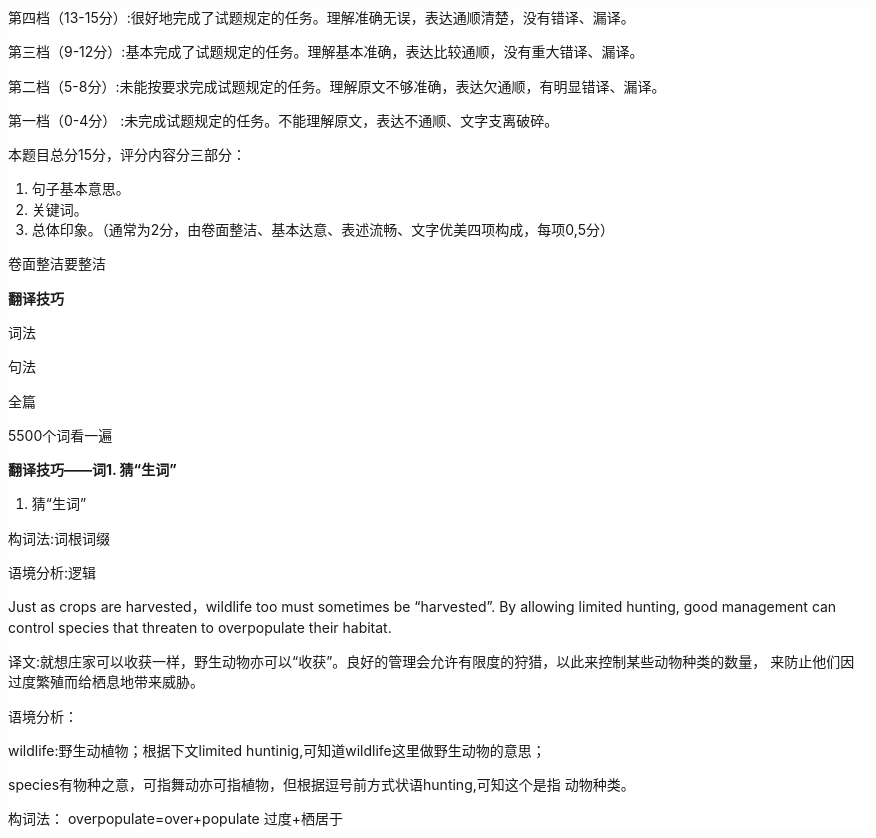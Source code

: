  第四档（13-15分）:很好地完成了试题规定的任务。理解准确无误，表达通顺清楚，没有错译、漏译。

 
 第三档（9-12分）:基本完成了试题规定的任务。理解基本准确，表达比较通顺，没有重大错译、漏译。

 第二档（5-8分）:未能按要求完成试题规定的任务。理解原文不够准确，表达欠通顺，有明显错译、漏译。
 
 第一档（0-4分） :未完成试题规定的任务。不能理解原文，表达不通顺、文字支离破碎。

 
 
 本题目总分15分，评分内容分三部分：
 1. 句子基本意思。
 2. 关键词。
 3. 总体印象。（通常为2分，由卷面整洁、基本达意、表述流畅、文字优美四项构成，每项0,5分）
 
 
 
 
 卷面整洁要整洁
 
 
 
 
 
 **翻译技巧**
 
 
 
 
 词法 
 
 句法
 
 全篇
 
 
 
 5500个词看一遍
 
**翻译技巧——词1. 猜“生词”**
1. 猜“生词”

构词法:词根词缀

语境分析:逻辑


Just as crops are harvested，wildlife too must sometimes be “harvested”. By
allowing limited hunting, good management can control species that threaten to
overpopulate their habitat. 

译文:就想庄家可以收获一样，野生动物亦可以“收获”。良好的管理会允许有限度的狩猎，以此来控制某些动物种类的数量，
来防止他们因过度繁殖而给栖息地带来威胁。

语境分析：

wildlife:野生动植物；根据下文limited huntinig,可知道wildlife这里做野生动物的意思；

species有物种之意，可指舞动亦可指植物，但根据逗号前方式状语hunting,可知这个是指 动物种类。

构词法：
overpopulate=over+populate  过度+栖居于






